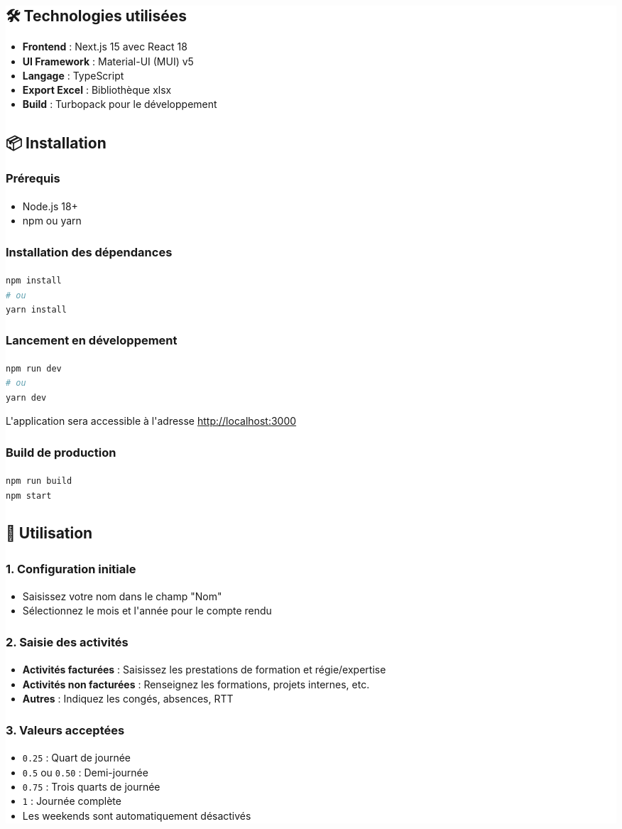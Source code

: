 ## 🛠️ Technologies utilisées

- **Frontend** : Next.js 15 avec React 18
- **UI Framework** : Material-UI (MUI) v5
- **Langage** : TypeScript
- **Export Excel** : Bibliothèque xlsx
- **Build** : Turbopack pour le développement

## 📦 Installation

### Prérequis
- Node.js 18+ 
- npm ou yarn

### Installation des dépendances
```bash
npm install
# ou
yarn install
```

### Lancement en développement
```bash
npm run dev
# ou
yarn dev
```

L'application sera accessible à l'adresse [http://localhost:3000](http://localhost:3000)

### Build de production
```bash
npm run build
npm start
```

## 📖 Utilisation

### 1. Configuration initiale
- Saisissez votre nom dans le champ "Nom"
- Sélectionnez le mois et l'année pour le compte rendu

### 2. Saisie des activités
- **Activités facturées** : Saisissez les prestations de formation et régie/expertise
- **Activités non facturées** : Renseignez les formations, projets internes, etc.
- **Autres** : Indiquez les congés, absences, RTT

### 3. Valeurs acceptées
- `0.25` : Quart de journée
- `0.5` ou `0.50` : Demi-journée  
- `0.75` : Trois quarts de journée
- `1` : Journée complète
- Les weekends sont automatiquement désactivés
